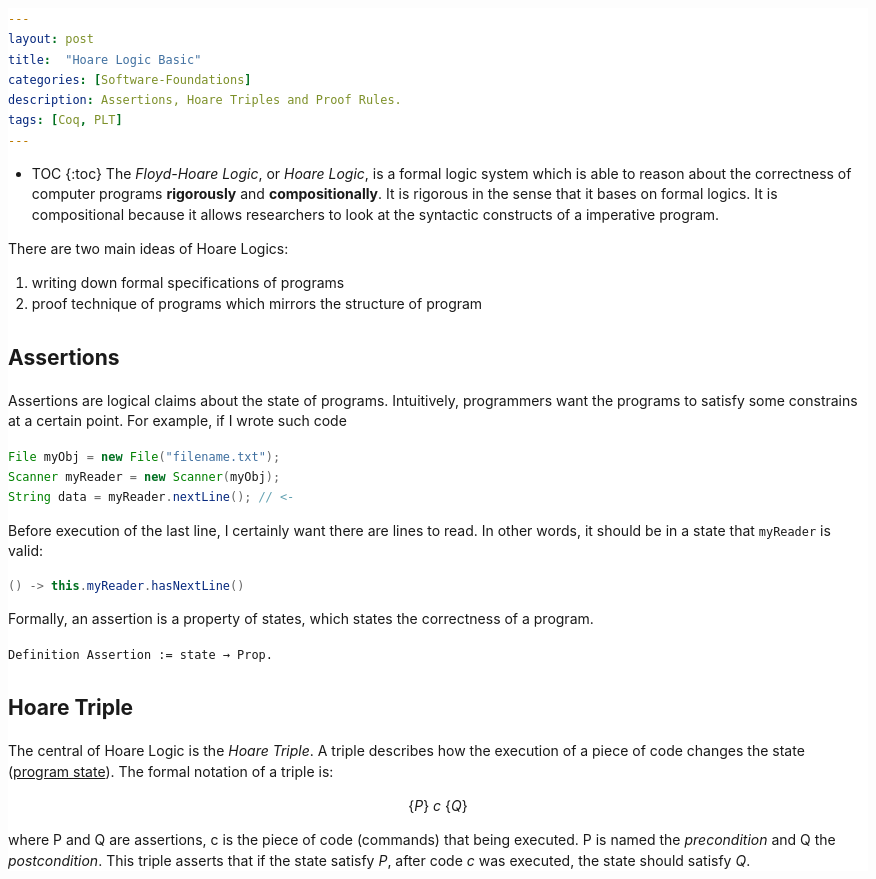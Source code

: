 ```yaml
---
layout: post
title:  "Hoare Logic Basic"
categories: [Software-Foundations]
description: Assertions, Hoare Triples and Proof Rules. 
tags: [Coq, PLT]
---
```


* TOC
{:toc}
The _Floyd-Hoare Logic_, or _Hoare Logic_, is a formal logic system which is able to reason about the correctness of computer programs **rigorously** and **compositionally**. It is rigorous in the sense that it bases on formal logics. It is compositional because it allows researchers to look at the syntactic constructs of a imperative program. 

There are two main ideas of Hoare Logics:
1. writing down formal specifications of programs
2. proof technique of programs which mirrors the structure of program

## Assertions

Assertions are logical claims about the state of programs. Intuitively, programmers want the programs to satisfy some constrains at a certain point.  For example, if I wrote such code

```java
File myObj = new File("filename.txt");
Scanner myReader = new Scanner(myObj);
String data = myReader.nextLine(); // <-
```

Before execution of the last line, I certainly want there are lines to read. In other words, it should be in a state that  `myReader` is valid:

```java
() -> this.myReader.hasNextLine()
```

Formally, an assertion is a property of states, which states the correctness of a program.

```coq
Definition Assertion := state → Prop.
```

## Hoare Triple
The central of Hoare Logic is the *Hoare Triple*. A triple describes how the execution of a piece of code changes the state ([program state](https://en.wikipedia.org/wiki/State_(computer_science))). The formal notation of a triple is:

$$
\{P\}~c~\{Q\}
$$

where P and Q are assertions, c is the piece of code (commands) that being executed. P is named the _precondition_ and Q the _postcondition_. This triple asserts that if the state satisfy $P$, after code $c$ was executed, the state should satisfy $Q$. 


[^1]: [PROGRAMMING LANGUAGE FOUNDATIONS](https://softwarefoundations.cis.upenn.edu/plf-current/index.html)
[^2]: [Wikipedia: Hoare logic](https://en.wikipedia.org/wiki/Hoare_logic)